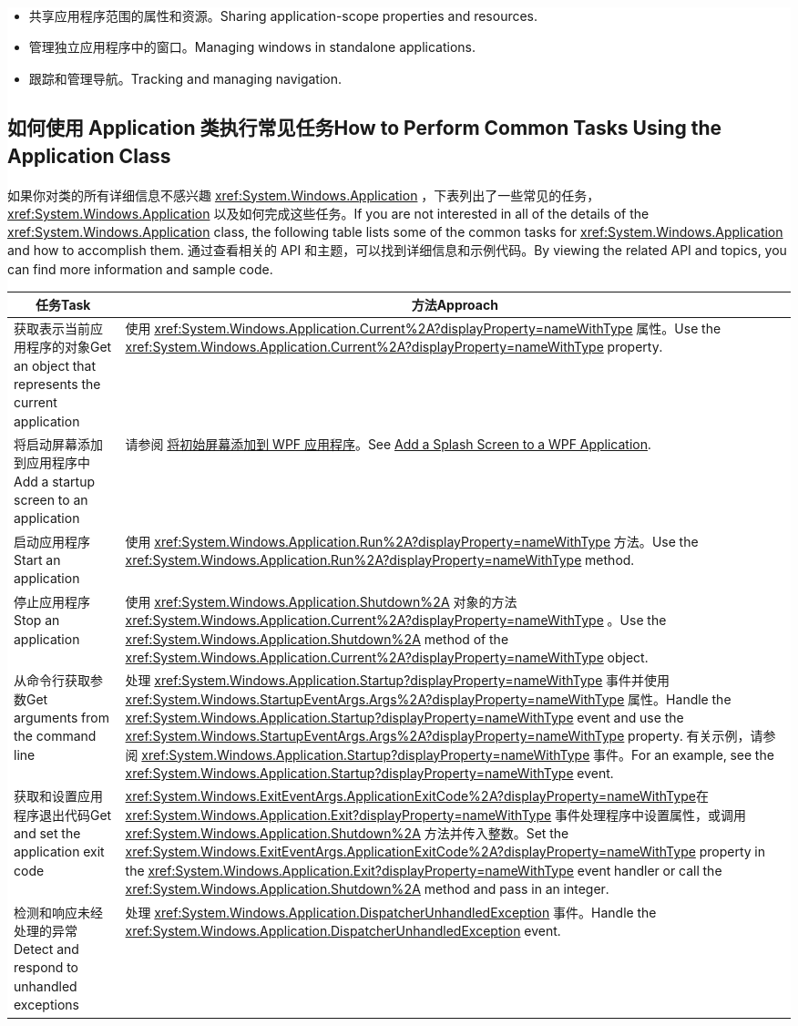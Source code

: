 - <span data-ttu-id="69d82-111">共享应用程序范围的属性和资源。</span><span class="sxs-lookup"><span data-stu-id="69d82-111">Sharing application-scope properties and resources.</span></span>

- <span data-ttu-id="69d82-112">管理独立应用程序中的窗口。</span><span class="sxs-lookup"><span data-stu-id="69d82-112">Managing windows in standalone applications.</span></span>

- <span data-ttu-id="69d82-113">跟踪和管理导航。</span><span class="sxs-lookup"><span data-stu-id="69d82-113">Tracking and managing navigation.</span></span>

<a name="The_Application_Class"></a>

## <a name="how-to-perform-common-tasks-using-the-application-class"></a><span data-ttu-id="69d82-114">如何使用 Application 类执行常见任务</span><span class="sxs-lookup"><span data-stu-id="69d82-114">How to Perform Common Tasks Using the Application Class</span></span>

<span data-ttu-id="69d82-115">如果你对类的所有详细信息不感兴趣 <xref:System.Windows.Application> ，下表列出了一些常见的任务， <xref:System.Windows.Application> 以及如何完成这些任务。</span><span class="sxs-lookup"><span data-stu-id="69d82-115">If you are not interested in all of the details of the <xref:System.Windows.Application> class, the following table lists some of the common tasks for <xref:System.Windows.Application> and how to accomplish them.</span></span> <span data-ttu-id="69d82-116">通过查看相关的 API 和主题，可以找到详细信息和示例代码。</span><span class="sxs-lookup"><span data-stu-id="69d82-116">By viewing the related API and topics, you can find more information and sample code.</span></span>

|<span data-ttu-id="69d82-117">任务</span><span class="sxs-lookup"><span data-stu-id="69d82-117">Task</span></span>|<span data-ttu-id="69d82-118">方法</span><span class="sxs-lookup"><span data-stu-id="69d82-118">Approach</span></span>|
|----------|--------------|
|<span data-ttu-id="69d82-119">获取表示当前应用程序的对象</span><span class="sxs-lookup"><span data-stu-id="69d82-119">Get an object that represents the current application</span></span>|<span data-ttu-id="69d82-120">使用 <xref:System.Windows.Application.Current%2A?displayProperty=nameWithType> 属性。</span><span class="sxs-lookup"><span data-stu-id="69d82-120">Use the <xref:System.Windows.Application.Current%2A?displayProperty=nameWithType> property.</span></span>|
|<span data-ttu-id="69d82-121">将启动屏幕添加到应用程序中</span><span class="sxs-lookup"><span data-stu-id="69d82-121">Add a startup screen to an application</span></span>|<span data-ttu-id="69d82-122">请参阅 [将初始屏幕添加到 WPF 应用程序](how-to-add-a-splash-screen-to-a-wpf-application.md)。</span><span class="sxs-lookup"><span data-stu-id="69d82-122">See [Add a Splash Screen to a WPF Application](how-to-add-a-splash-screen-to-a-wpf-application.md).</span></span>|
|<span data-ttu-id="69d82-123">启动应用程序</span><span class="sxs-lookup"><span data-stu-id="69d82-123">Start an application</span></span>|<span data-ttu-id="69d82-124">使用 <xref:System.Windows.Application.Run%2A?displayProperty=nameWithType> 方法。</span><span class="sxs-lookup"><span data-stu-id="69d82-124">Use the <xref:System.Windows.Application.Run%2A?displayProperty=nameWithType> method.</span></span>|
|<span data-ttu-id="69d82-125">停止应用程序</span><span class="sxs-lookup"><span data-stu-id="69d82-125">Stop an application</span></span>|<span data-ttu-id="69d82-126">使用 <xref:System.Windows.Application.Shutdown%2A> 对象的方法 <xref:System.Windows.Application.Current%2A?displayProperty=nameWithType> 。</span><span class="sxs-lookup"><span data-stu-id="69d82-126">Use the <xref:System.Windows.Application.Shutdown%2A> method of the <xref:System.Windows.Application.Current%2A?displayProperty=nameWithType> object.</span></span>|
|<span data-ttu-id="69d82-127">从命令行获取参数</span><span class="sxs-lookup"><span data-stu-id="69d82-127">Get arguments from the command line</span></span>|<span data-ttu-id="69d82-128">处理 <xref:System.Windows.Application.Startup?displayProperty=nameWithType> 事件并使用 <xref:System.Windows.StartupEventArgs.Args%2A?displayProperty=nameWithType> 属性。</span><span class="sxs-lookup"><span data-stu-id="69d82-128">Handle the <xref:System.Windows.Application.Startup?displayProperty=nameWithType> event and use the <xref:System.Windows.StartupEventArgs.Args%2A?displayProperty=nameWithType> property.</span></span> <span data-ttu-id="69d82-129">有关示例，请参阅 <xref:System.Windows.Application.Startup?displayProperty=nameWithType> 事件。</span><span class="sxs-lookup"><span data-stu-id="69d82-129">For an example, see the <xref:System.Windows.Application.Startup?displayProperty=nameWithType> event.</span></span>|
|<span data-ttu-id="69d82-130">获取和设置应用程序退出代码</span><span class="sxs-lookup"><span data-stu-id="69d82-130">Get and set the application exit code</span></span>|<span data-ttu-id="69d82-131"><xref:System.Windows.ExitEventArgs.ApplicationExitCode%2A?displayProperty=nameWithType>在 <xref:System.Windows.Application.Exit?displayProperty=nameWithType> 事件处理程序中设置属性，或调用 <xref:System.Windows.Application.Shutdown%2A> 方法并传入整数。</span><span class="sxs-lookup"><span data-stu-id="69d82-131">Set the <xref:System.Windows.ExitEventArgs.ApplicationExitCode%2A?displayProperty=nameWithType> property in the <xref:System.Windows.Application.Exit?displayProperty=nameWithType> event handler or call the <xref:System.Windows.Application.Shutdown%2A> method and pass in an integer.</span></span>|
|<span data-ttu-id="69d82-132">检测和响应未经处理的异常</span><span class="sxs-lookup"><span data-stu-id="69d82-132">Detect and respond to unhandled exceptions</span></span>|<span data-ttu-id="69d82-133">处理 <xref:System.Windows.Application.DispatcherUnhandledException> 事件。</span><span class="sxs-lookup"><span data-stu-id="69d82-133">Handle the <xref:System.Windows.Application.DispatcherUnhandledException> event.</span></span>|
